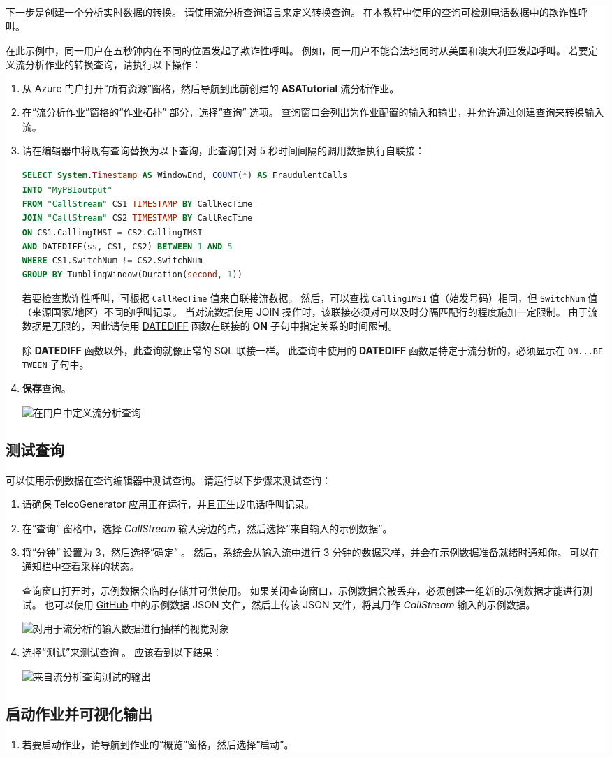 下一步是创建一个分析实时数据的转换。 请使用[流分析查询语言](https://docs.microsoft.com/stream-analytics-query/stream-analytics-query-language-reference)来定义转换查询。 在本教程中使用的查询可检测电话数据中的欺诈性呼叫。

在此示例中，同一用户在五秒钟内在不同的位置发起了欺诈性呼叫。 例如，同一用户不能合法地同时从美国和澳大利亚发起呼叫。 若要定义流分析作业的转换查询，请执行以下操作：

1. 从 Azure 门户打开“所有资源”窗格，然后导航到此前创建的 **ASATutorial** 流分析作业。 

2. 在“流分析作业”窗格的“作业拓扑”  部分，选择“查询”  选项。 查询窗口会列出为作业配置的输入和输出，并允许通过创建查询来转换输入流。

3. 请在编辑器中将现有查询替换为以下查询，此查询针对 5 秒时间间隔的调用数据执行自联接：

   ```sql
   SELECT System.Timestamp AS WindowEnd, COUNT(*) AS FraudulentCalls
   INTO "MyPBIoutput"
   FROM "CallStream" CS1 TIMESTAMP BY CallRecTime
   JOIN "CallStream" CS2 TIMESTAMP BY CallRecTime
   ON CS1.CallingIMSI = CS2.CallingIMSI
   AND DATEDIFF(ss, CS1, CS2) BETWEEN 1 AND 5
   WHERE CS1.SwitchNum != CS2.SwitchNum
   GROUP BY TumblingWindow(Duration(second, 1))
   ```

   若要检查欺诈性呼叫，可根据 `CallRecTime` 值来自联接流数据。 然后，可以查找 `CallingIMSI` 值（始发号码）相同，但 `SwitchNum` 值（来源国家/地区）不同的呼叫记录。 当对流数据使用 JOIN 操作时，该联接必须对可以及时分隔匹配行的程度施加一定限制。 由于流数据是无限的，因此请使用 [DATEDIFF](https://docs.microsoft.com/stream-analytics-query/datediff-azure-stream-analytics) 函数在联接的 **ON** 子句中指定关系的时间限制。

   除 **DATEDIFF** 函数以外，此查询就像正常的 SQL 联接一样。 此查询中使用的 **DATEDIFF** 函数是特定于流分析的，必须显示在 `ON...BETWEEN` 子句中。

4. **保存**查询。

   ![在门户中定义流分析查询](media/stream-analytics-manage-job/define-stream-analytics-query.png)

## <a name="test-your-query"></a>测试查询

可以使用示例数据在查询编辑器中测试查询。 请运行以下步骤来测试查询：

1. 请确保 TelcoGenerator 应用正在运行，并且正生成电话呼叫记录。

2. 在“查询”  窗格中，选择 *CallStream* 输入旁边的点，然后选择“来自输入的示例数据”。 

3. 将“分钟”  设置为 3，然后选择“确定”  。 然后，系统会从输入流中进行 3 分钟的数据采样，并会在示例数据准备就绪时通知你。 可以在通知栏中查看采样的状态。

   查询窗口打开时，示例数据会临时存储并可供使用。 如果关闭查询窗口，示例数据会被丢弃，必须创建一组新的示例数据才能进行测试。 也可以使用 [GitHub](https://github.com/Azure/azure-stream-analytics/blob/master/Sample%20Data/telco.json) 中的示例数据 JSON 文件，然后上传该 JSON 文件，将其用作 *CallStream* 输入的示例数据。

   ![对用于流分析的输入数据进行抽样的视觉对象](media/stream-analytics-manage-job/sample-input-data-asa.png)

4. 选择“测试”来测试查询  。 应该看到以下结果：

   ![来自流分析查询测试的输出](media/stream-analytics-manage-job/sample-test-output-restuls.png)

## <a name="start-the-job-and-visualize-output"></a>启动作业并可视化输出

1. 若要启动作业，请导航到作业的“概览”窗格，然后选择“启动”。  
